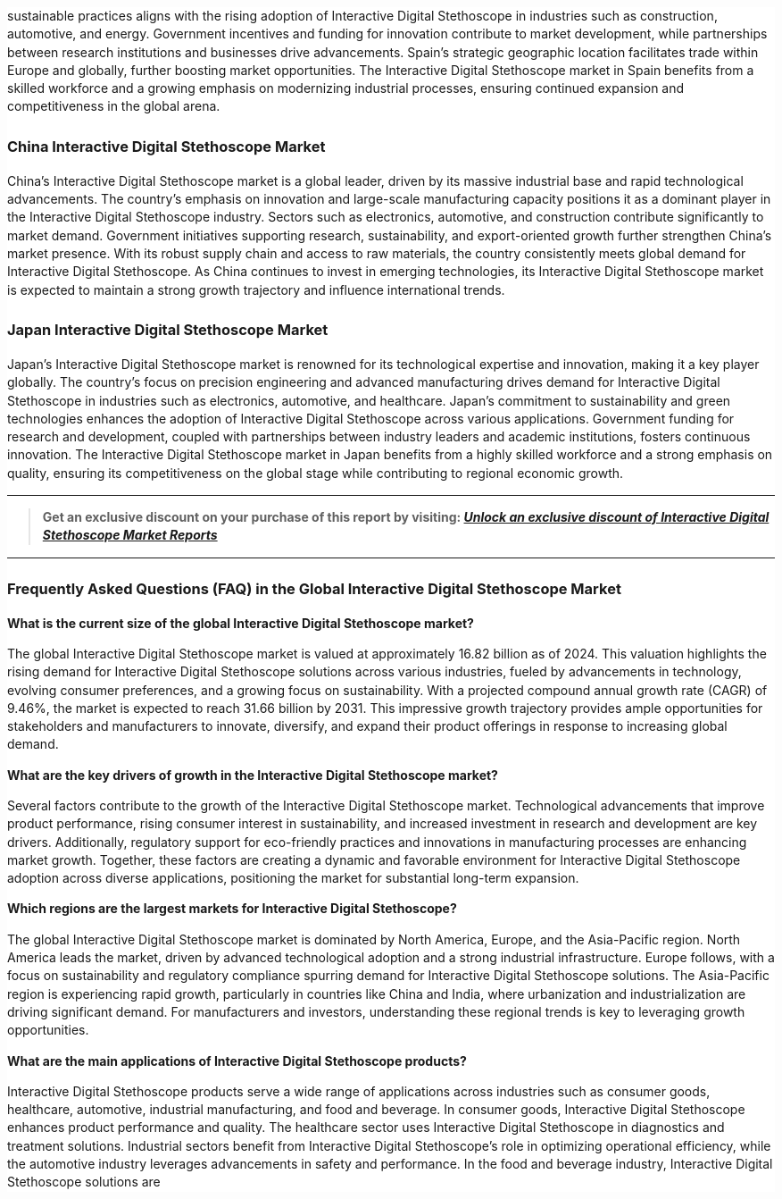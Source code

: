 sustainable practices aligns with the rising adoption of Interactive Digital Stethoscope in industries such as construction, automotive, and energy. Government incentives and funding for innovation contribute to market development, while partnerships between research institutions and businesses drive advancements. Spain&rsquo;s strategic geographic location facilitates trade within Europe and globally, further boosting market opportunities. The Interactive Digital Stethoscope market in Spain benefits from a skilled workforce and a growing emphasis on modernizing industrial processes, ensuring continued expansion and competitiveness in the global arena.</p><h3>China Interactive Digital Stethoscope Market</h3><p>China&rsquo;s Interactive Digital Stethoscope market is a global leader, driven by its massive industrial base and rapid technological advancements. The country&rsquo;s emphasis on innovation and large-scale manufacturing capacity positions it as a dominant player in the Interactive Digital Stethoscope industry. Sectors such as electronics, automotive, and construction contribute significantly to market demand. Government initiatives supporting research, sustainability, and export-oriented growth further strengthen China&rsquo;s market presence. With its robust supply chain and access to raw materials, the country consistently meets global demand for Interactive Digital Stethoscope. As China continues to invest in emerging technologies, its Interactive Digital Stethoscope market is expected to maintain a strong growth trajectory and influence international trends.</p><h3>Japan Interactive Digital Stethoscope Market</h3><p>Japan&rsquo;s Interactive Digital Stethoscope market is renowned for its technological expertise and innovation, making it a key player globally. The country&rsquo;s focus on precision engineering and advanced manufacturing drives demand for Interactive Digital Stethoscope in industries such as electronics, automotive, and healthcare. Japan&rsquo;s commitment to sustainability and green technologies enhances the adoption of Interactive Digital Stethoscope across various applications. Government funding for research and development, coupled with partnerships between industry leaders and academic institutions, fosters continuous innovation. The Interactive Digital Stethoscope market in Japan benefits from a highly skilled workforce and a strong emphasis on quality, ensuring its competitiveness on the global stage while contributing to regional economic growth.</p><hr /><blockquote><p><strong>Get an exclusive discount on your purchase of this report by visiting: <em><a href="://marketresearchpulse.com/ask-for-discount/29514?utm_source=Github&amp;utm_medium=030">Unlock an exclusive discount of Interactive Digital Stethoscope Market Reports</a></em>&nbsp;</strong></p></blockquote><hr /><h3>Frequently Asked Questions (FAQ) in the Global Interactive Digital Stethoscope Market</h3><p><strong>What is the current size of the global Interactive Digital Stethoscope market?</strong></p><p>The global Interactive Digital Stethoscope market is valued at approximately 16.82 billion as of 2024. This valuation highlights the rising demand for Interactive Digital Stethoscope solutions across various industries, fueled by advancements in technology, evolving consumer preferences, and a growing focus on sustainability. With a projected compound annual growth rate (CAGR) of 9.46%, the market is expected to reach 31.66 billion by 2031. This impressive growth trajectory provides ample opportunities for stakeholders and manufacturers to innovate, diversify, and expand their product offerings in response to increasing global demand.</p><p><strong>What are the key drivers of growth in the Interactive Digital Stethoscope market?</strong></p><p>Several factors contribute to the growth of the Interactive Digital Stethoscope market. Technological advancements that improve product performance, rising consumer interest in sustainability, and increased investment in research and development are key drivers. Additionally, regulatory support for eco-friendly practices and innovations in manufacturing processes are enhancing market growth. Together, these factors are creating a dynamic and favorable environment for Interactive Digital Stethoscope adoption across diverse applications, positioning the market for substantial long-term expansion.</p><p><strong>Which regions are the largest markets for Interactive Digital Stethoscope?</strong></p><p>The global Interactive Digital Stethoscope market is dominated by North America, Europe, and the Asia-Pacific region. North America leads the market, driven by advanced technological adoption and a strong industrial infrastructure. Europe follows, with a focus on sustainability and regulatory compliance spurring demand for Interactive Digital Stethoscope solutions. The Asia-Pacific region is experiencing rapid growth, particularly in countries like China and India, where urbanization and industrialization are driving significant demand. For manufacturers and investors, understanding these regional trends is key to leveraging growth opportunities.</p><p><strong>What are the main applications of Interactive Digital Stethoscope products?</strong></p><p>Interactive Digital Stethoscope products serve a wide range of applications across industries such as consumer goods, healthcare, automotive, industrial manufacturing, and food and beverage. In consumer goods, Interactive Digital Stethoscope enhances product performance and quality. The healthcare sector uses Interactive Digital Stethoscope in diagnostics and treatment solutions. Industrial sectors benefit from Interactive Digital Stethoscope&rsquo;s role in optimizing operational efficiency, while the automotive industry leverages advancements in safety and performance. In the food and beverage industry, Interactive Digital Stethoscope solutions are